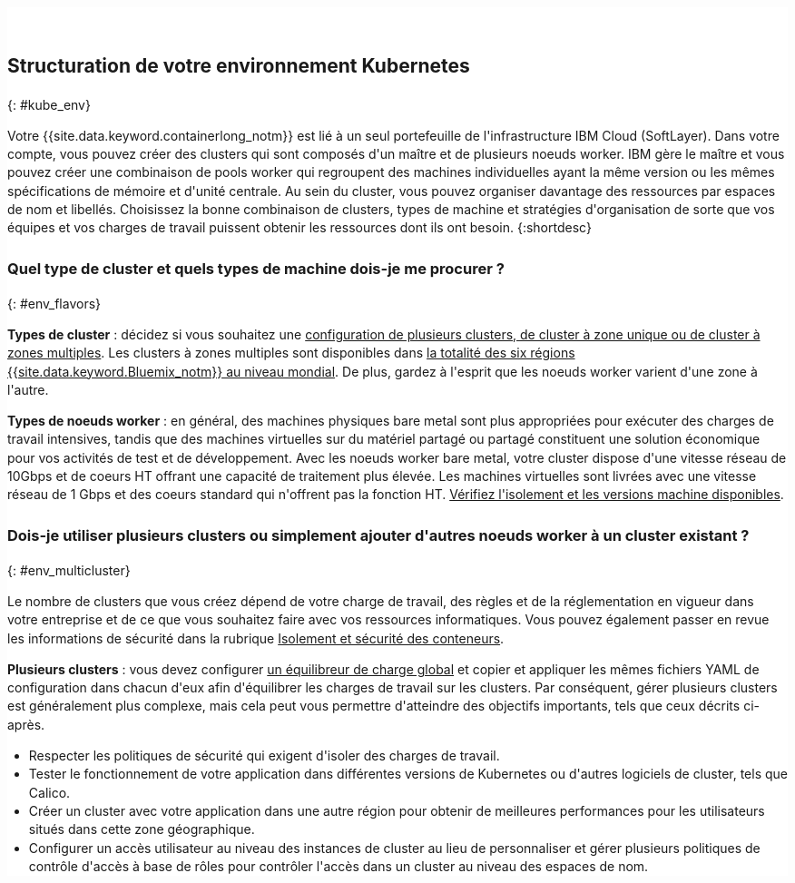 <br />


## Structuration de votre environnement Kubernetes
{: #kube_env}

Votre {{site.data.keyword.containerlong_notm}} est lié à un seul portefeuille de l'infrastructure IBM Cloud (SoftLayer). Dans votre compte, vous pouvez créer des clusters qui sont composés d'un maître et de plusieurs noeuds worker. IBM gère le maître et vous pouvez créer une combinaison de pools worker qui regroupent des machines individuelles ayant la même version ou les mêmes spécifications de mémoire et d'unité centrale. Au sein du cluster, vous pouvez organiser davantage des ressources par espaces de nom et libellés. Choisissez la bonne combinaison de clusters, types de machine et stratégies d'organisation de sorte que vos équipes et vos charges de travail puissent obtenir les ressources dont ils ont besoin.
{:shortdesc}

### Quel type de cluster et quels types de machine dois-je me procurer ?
{: #env_flavors}

**Types de cluster** : décidez si vous souhaitez une [configuration de plusieurs clusters, de cluster à zone unique ou  de cluster à zones multiples](/docs/containers?topic=containers-ha_clusters#ha_clusters). Les clusters à zones multiples sont disponibles dans [la totalité des six régions {{site.data.keyword.Bluemix_notm}} au niveau mondial](/docs/containers?topic=containers-regions-and-zones#zones). De plus, gardez à l'esprit que les noeuds worker varient d'une zone à l'autre.

**Types de noeuds worker** : en général, des machines physiques bare metal sont plus appropriées pour exécuter des charges de travail intensives, tandis que des machines virtuelles sur du matériel partagé ou partagé constituent une solution économique pour vos activités de test et de développement. Avec les noeuds worker bare metal, votre cluster dispose d'une vitesse réseau de 10Gbps et de coeurs HT offrant une capacité de traitement plus élevée. Les machines virtuelles sont livrées avec une vitesse réseau de 1 Gbps et des coeurs standard qui n'offrent pas la fonction HT. [Vérifiez l'isolement et les versions machine disponibles](/docs/containers?topic=containers-planning_worker_nodes#planning_worker_nodes).

### Dois-je utiliser plusieurs clusters ou simplement ajouter d'autres noeuds worker à un cluster existant ?
{: #env_multicluster}

Le nombre de clusters que vous créez dépend de votre charge de travail, des règles et de la réglementation en vigueur dans votre entreprise et de ce que vous souhaitez faire avec vos ressources informatiques. Vous pouvez également passer en revue les informations de sécurité dans la rubrique [Isolement et sécurité des conteneurs](/docs/containers?topic=containers-security#container).

**Plusieurs clusters** : vous devez configurer [un équilibreur de charge global](/docs/containers?topic=containers-ha_clusters#multiple_clusters) et copier et appliquer les mêmes fichiers YAML de configuration dans chacun d'eux afin d'équilibrer les charges de travail sur les clusters. Par conséquent, gérer plusieurs clusters est généralement plus complexe, mais cela peut vous permettre d'atteindre des objectifs importants, tels que ceux décrits ci-après.
*  Respecter les politiques de sécurité qui exigent d'isoler des charges de travail.
*  Tester le fonctionnement de votre application dans différentes versions de Kubernetes ou d'autres logiciels de cluster, tels que Calico.
*  Créer un cluster avec votre application dans une autre région pour obtenir de meilleures performances pour les utilisateurs situés dans cette zone géographique.
*  Configurer un accès utilisateur au niveau des instances de cluster au lieu de personnaliser et gérer plusieurs politiques de contrôle d'accès à base de rôles pour contrôler l'accès dans un cluster au niveau des espaces de nom.
